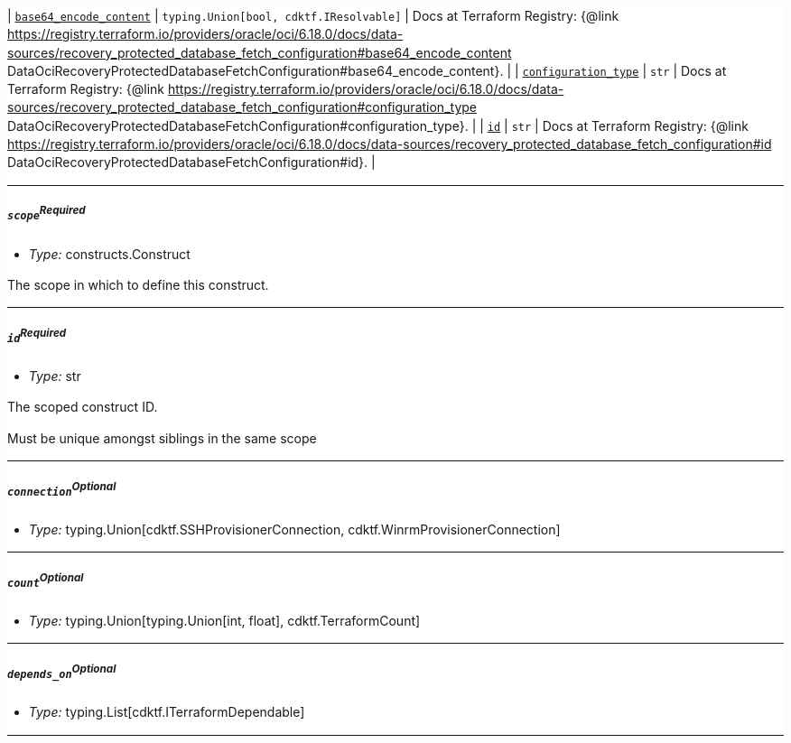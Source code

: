 | <code><a href="#rhizo-co-terraform-provider-oci.dataOciRecoveryProtectedDatabaseFetchConfiguration.DataOciRecoveryProtectedDatabaseFetchConfiguration.Initializer.parameter.base64EncodeContent">base64_encode_content</a></code> | <code>typing.Union[bool, cdktf.IResolvable]</code> | Docs at Terraform Registry: {@link https://registry.terraform.io/providers/oracle/oci/6.18.0/docs/data-sources/recovery_protected_database_fetch_configuration#base64_encode_content DataOciRecoveryProtectedDatabaseFetchConfiguration#base64_encode_content}. |
| <code><a href="#rhizo-co-terraform-provider-oci.dataOciRecoveryProtectedDatabaseFetchConfiguration.DataOciRecoveryProtectedDatabaseFetchConfiguration.Initializer.parameter.configurationType">configuration_type</a></code> | <code>str</code> | Docs at Terraform Registry: {@link https://registry.terraform.io/providers/oracle/oci/6.18.0/docs/data-sources/recovery_protected_database_fetch_configuration#configuration_type DataOciRecoveryProtectedDatabaseFetchConfiguration#configuration_type}. |
| <code><a href="#rhizo-co-terraform-provider-oci.dataOciRecoveryProtectedDatabaseFetchConfiguration.DataOciRecoveryProtectedDatabaseFetchConfiguration.Initializer.parameter.id">id</a></code> | <code>str</code> | Docs at Terraform Registry: {@link https://registry.terraform.io/providers/oracle/oci/6.18.0/docs/data-sources/recovery_protected_database_fetch_configuration#id DataOciRecoveryProtectedDatabaseFetchConfiguration#id}. |

---

##### `scope`<sup>Required</sup> <a name="scope" id="rhizo-co-terraform-provider-oci.dataOciRecoveryProtectedDatabaseFetchConfiguration.DataOciRecoveryProtectedDatabaseFetchConfiguration.Initializer.parameter.scope"></a>

- *Type:* constructs.Construct

The scope in which to define this construct.

---

##### `id`<sup>Required</sup> <a name="id" id="rhizo-co-terraform-provider-oci.dataOciRecoveryProtectedDatabaseFetchConfiguration.DataOciRecoveryProtectedDatabaseFetchConfiguration.Initializer.parameter.id"></a>

- *Type:* str

The scoped construct ID.

Must be unique amongst siblings in the same scope

---

##### `connection`<sup>Optional</sup> <a name="connection" id="rhizo-co-terraform-provider-oci.dataOciRecoveryProtectedDatabaseFetchConfiguration.DataOciRecoveryProtectedDatabaseFetchConfiguration.Initializer.parameter.connection"></a>

- *Type:* typing.Union[cdktf.SSHProvisionerConnection, cdktf.WinrmProvisionerConnection]

---

##### `count`<sup>Optional</sup> <a name="count" id="rhizo-co-terraform-provider-oci.dataOciRecoveryProtectedDatabaseFetchConfiguration.DataOciRecoveryProtectedDatabaseFetchConfiguration.Initializer.parameter.count"></a>

- *Type:* typing.Union[typing.Union[int, float], cdktf.TerraformCount]

---

##### `depends_on`<sup>Optional</sup> <a name="depends_on" id="rhizo-co-terraform-provider-oci.dataOciRecoveryProtectedDatabaseFetchConfiguration.DataOciRecoveryProtectedDatabaseFetchConfiguration.Initializer.parameter.dependsOn"></a>

- *Type:* typing.List[cdktf.ITerraformDependable]

---